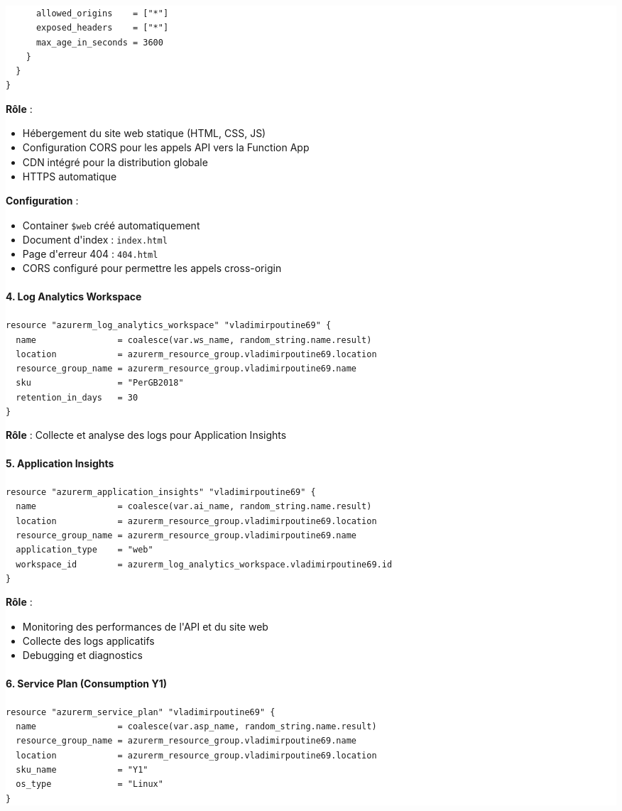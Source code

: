 ```hcl
      allowed_origins    = ["*"]
      exposed_headers    = ["*"]
      max_age_in_seconds = 3600
    }
  }
}
```

**Rôle** : 
- Hébergement du site web statique (HTML, CSS, JS)
- Configuration CORS pour les appels API vers la Function App
- CDN intégré pour la distribution globale
- HTTPS automatique

**Configuration** :
- Container `$web` créé automatiquement
- Document d'index : `index.html`
- Page d'erreur 404 : `404.html`
- CORS configuré pour permettre les appels cross-origin

#### 4. Log Analytics Workspace
```hcl
resource "azurerm_log_analytics_workspace" "vladimirpoutine69" {
  name                = coalesce(var.ws_name, random_string.name.result)
  location            = azurerm_resource_group.vladimirpoutine69.location
  resource_group_name = azurerm_resource_group.vladimirpoutine69.name
  sku                 = "PerGB2018"
  retention_in_days   = 30
}
```

**Rôle** : Collecte et analyse des logs pour Application Insights

#### 5. Application Insights
```hcl
resource "azurerm_application_insights" "vladimirpoutine69" {
  name                = coalesce(var.ai_name, random_string.name.result)
  location            = azurerm_resource_group.vladimirpoutine69.location
  resource_group_name = azurerm_resource_group.vladimirpoutine69.name
  application_type    = "web"
  workspace_id        = azurerm_log_analytics_workspace.vladimirpoutine69.id
}
```

**Rôle** : 
- Monitoring des performances de l'API et du site web
- Collecte des logs applicatifs
- Debugging et diagnostics

#### 6. Service Plan (Consumption Y1)
```hcl
resource "azurerm_service_plan" "vladimirpoutine69" {
  name                = coalesce(var.asp_name, random_string.name.result)
  resource_group_name = azurerm_resource_group.vladimirpoutine69.name
  location            = azurerm_resource_group.vladimirpoutine69.location
  sku_name            = "Y1"
  os_type             = "Linux"
}
```

